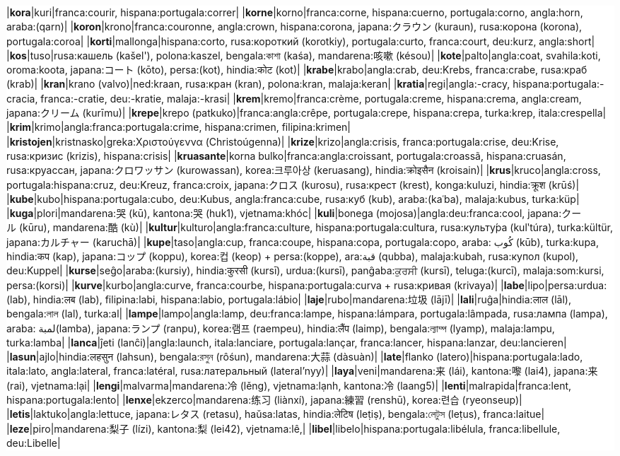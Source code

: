 |**kora**|kuri|franca:courir, hispana:portugala:correr|
|**korne**|korno|franca:corne, hispana:cuerno, portugala:corno, angla:horn, araba:(qarn)|
|**koron**|krono|franca:couronne, angla:crown, hispana:corona, japana:クラウン (kuraun), rusa:корона (korona), portugala:coroa|
|**korti**|mallonga|hispana:corto, rusa:короткий (korotkiy), portugala:curto, franca:court, deu:kurz, angla:short|
|**kos**|tuso|rusa:кашель (kašel'), polona:kaszel, bengala:কাশা (kaśa), mandarena:咳嗽 (késou)|
|**kote**|palto|angla:coat, svahila:koti, oroma:koota, japana:コート (kōto), persa:(kot), hindia:कोट (kot)|
|**krabe**|krabo|angla:crab, deu:Krebs, franca:crabe, rusa:краб (krab)|
|**kran**|krano (valvo)|ned:kraan, rusa:кран (kran), polona:kran, malaja:keran|
|**kratia**|regi|angla:-cracy, hispana:portugala:-cracia, franca:-cratie, deu:-kratie, malaja:-krasi|
|**krem**|kremo|franca:crème, portugala:creme, hispana:crema, angla:cream, japana:クリーム (kurīmu)|
|**krepe**|krepo (patkuko)|franca:angla:crêpe, portugala:crepe, hispana:crepa, turka:krep, itala:crespella|
|**krim**|krimo|angla:franca:portugala:crime, hispana:crimen, filipina:krimen|
|**kristojen**|kristnasko|greka:Χριστούγεννα (Christoúgenna)|
|**krize**|krizo|angla:crisis, franca:portugala:crise, deu:Krise, rusa:кризис (krizis), hispana:crisis|
|**kruasante**|korna bulko|franca:angla:croissant, portugala:croassã, hispana:cruasán, rusa:круассан, japana:クロワッサン (kurowassan), korea:크루아상 (keruasang), hindia:क्रोइसैन (kroisain)|
|**krus**|kruco|angla:cross, portugala:hispana:cruz, deu:Kreuz, franca:croix, japana:クロス (kurosu), rusa:крест (krest), konga:kuluzi, hindia:क्रूश (krūś)|
|**kube**|kubo|hispana:portugala:cubo, deu:Kubus, angla:franca:cube, rusa:куб (kub), araba:(kaʿba), malaja:kubus, turka:küp|
|**kuga**|plori|mandarena:哭 (kū), kantona:哭 (huk1), vjetnama:khóc|
|**kuli**|bonega (mojosa)|angla:deu:franca:cool, japana:クール (kūru), mandarena:酷 (kù)|
|**kultur**|kulturo|angla:franca:culture, hispana:portugala:cultura, rusa:культу́ра (kulʹtúra), turka:kültür, japana:カルチャー (karuchā)|
|**kupe**|taso|angla:cup, franca:coupe, hispana:copa, portugala:copo, araba: كُوب‎ (kūb), turka:kupa, hindia:कप (kap), japana:コップ (koppu), korea:컵 (keop) + persa:(koppe), ara:قبة (qubba), malaja:kubah, rusa:купол (kupol), deu:Kuppel|
|**kurse**|seĝo|araba:(kursiy), hindia:कुरसी (kursī), urdua:(kursī), panĝaba:ਕੁਰਸੀ (kursī), teluga:(kurcī), malaja:som:kursi, persa:(korsi)|
|**kurve**|kurbo|angla:curve, franca:courbe, hispana:portugala:curva + rusa:кривая (krivaya)|
|**labe**|lipo|persa:urdua:(lab), hindia:लब (lab), filipina:labi, hispana:labio, portugala:lábio|
|**laje**|rubo|mandarena:垃圾 (lājī)|
|**lali**|ruĝa|hindia:लाल (lāl), bengala:লাল (lal), turka:al|
|**lampe**|lampo|angla:lamp, deu:franca:lampe, hispana:lámpara, portugala:lâmpada, rusa:лампа (lampa), araba: لمبة‎(lamba), japana:ランプ (ranpu), korea:램프 (raempeu), hindia:लैंप (laimp), bengala:ল্যাম্প (lyamp), malaja:lampu, turka:lamba|
|**lanca**|ĵeti (lanĉi)|angla:launch, itala:lanciare, portugala:lançar, franca:lancer, hispana:lanzar, deu:lancieren|
|**lasun**|ajlo|hindia:लहसुन (lahsun), bengala:রসুন (rôśun), mandarena:大蒜 (dàsuàn)|
|**late**|flanko (latero)|hispana:portugala:lado, itala:lato, angla:lateral, franca:latéral, rusa:латеральный (lateral’nyy)|
|**laya**|veni|mandarena:来 (lái), kantona:嚟 (lai4), japana:来 (rai), vjetnama:lại|
|**lengi**|malvarma|mandarena:冷 (lěng), vjetnama:lạnh, kantona:冷 (laang5)|
|**lenti**|malrapida|franca:lent, hispana:portugala:lento|
|**lenxe**|ekzerco|mandarena:练习 (liànxí), japana:練習 (renshū), korea:련습 (ryeonseup)|
|**letis**|laktuko|angla:lettuce, japana:レタス (retasu), haŭsa:latas, hindia:लेटिष (leṭiṣ), bengala:লেটুস (leṭus), franca:laitue|
|**leze**|piro|mandarena:梨子 (lízi), kantona:梨 (lei42), vjetnama:lê,|
|**libel**|libelo|hispana:portugala:libélula, franca:libellule, deu:Libelle|